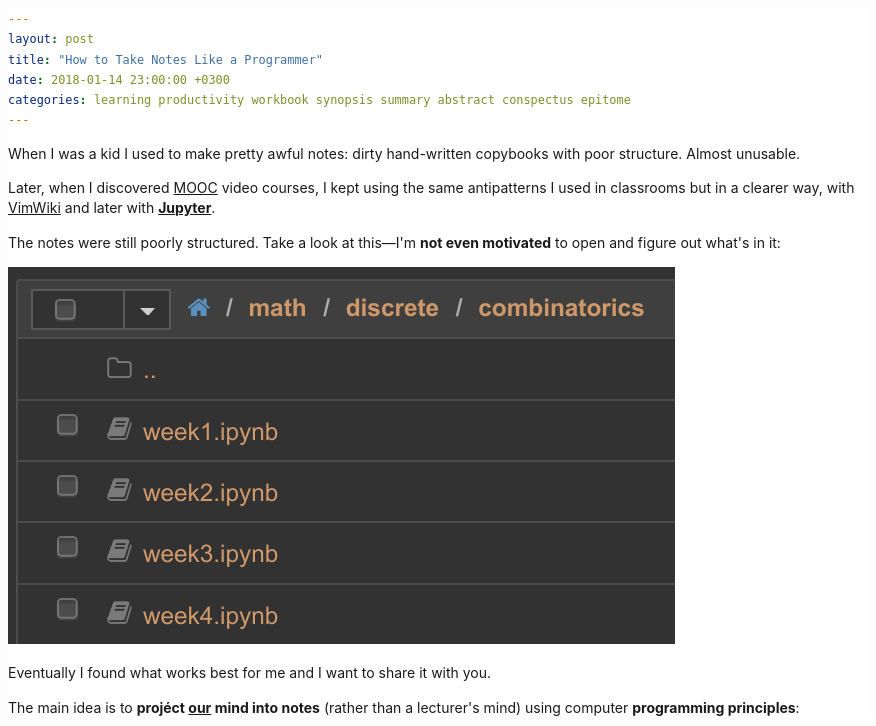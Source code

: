 ```yaml
---
layout: post
title: "How to Take Notes Like a Programmer"
date: 2018-01-14 23:00:00 +0300
categories: learning productivity workbook synopsis summary abstract conspectus epitome
---
```


When I was a kid I used to make pretty awful notes:
dirty hand-written copybooks with poor structure.
Almost unusable.

Later, when I discovered [MOOC](https://en.wikipedia.org/wiki/Massive_open_online_course) video courses,
I kept using the same antipatterns I used in classrooms but in a clearer way,
with [VimWiki](https://vimwiki.github.io) and later with [**Jupyter**](https://jupyter.org).

The notes were still poorly structured.
Take a look at this—I'm **not even motivated** to open and figure out what's in it:

![minipic](/pictures/how-to-take-notes-like-a-programmer/weeks.png)

Eventually I found what works best for me and I want to share it with you.

The main idea is to **projéct <u>our</u> mind into notes** (rather than a lecturer's mind)
using computer **programming principles**:
